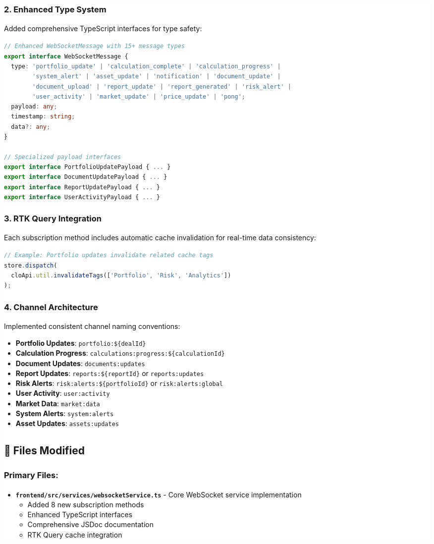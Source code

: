### 2. Enhanced Type System
Added comprehensive TypeScript interfaces for type safety:

```typescript
// Enhanced WebSocketMessage with 15+ message types
export interface WebSocketMessage {
  type: 'portfolio_update' | 'calculation_complete' | 'calculation_progress' | 
        'system_alert' | 'asset_update' | 'notification' | 'document_update' | 
        'document_upload' | 'report_update' | 'report_generated' | 'risk_alert' | 
        'user_activity' | 'market_update' | 'price_update' | 'pong';
  payload: any;
  timestamp: string;
  data?: any;
}

// Specialized payload interfaces
export interface PortfolioUpdatePayload { ... }
export interface DocumentUpdatePayload { ... }
export interface ReportUpdatePayload { ... }
export interface UserActivityPayload { ... }
```

### 3. RTK Query Integration
Each subscription method includes automatic cache invalidation for real-time data consistency:

```typescript
// Example: Portfolio updates invalidate related cache tags
store.dispatch(
  cloApi.util.invalidateTags(['Portfolio', 'Risk', 'Analytics'])
);
```

### 4. Channel Architecture
Implemented consistent channel naming conventions:

- **Portfolio Updates**: `portfolio:${dealId}`
- **Calculation Progress**: `calculations:progress:${calculationId}`
- **Document Updates**: `documents:updates`
- **Report Updates**: `reports:${reportId}` or `reports:updates`
- **Risk Alerts**: `risk:alerts:${portfolioId}` or `risk:alerts:global`
- **User Activity**: `user:activity`
- **Market Data**: `market:data`
- **System Alerts**: `system:alerts`
- **Asset Updates**: `assets:updates`

## 📁 Files Modified

### Primary Files:
- **`frontend/src/services/websocketService.ts`** - Core WebSocket service implementation
  - Added 8 new subscription methods
  - Enhanced TypeScript interfaces
  - Comprehensive JSDoc documentation
  - RTK Query cache integration
